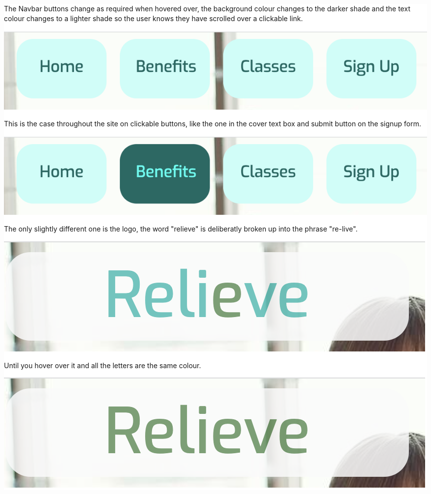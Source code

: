 The Navbar buttons change as required when hovered over, the background colour changes to the darker shade and the text colour changes to a lighter shade so the user knows they have scrolled over a clickable link.

![ Picture of link before hover](/assets/images/readme-images/link-before.png "Link before hover")

This is the case throughout the site on clickable buttons, like the one in the cover text box and submit button on the signup form.

![ Picture of link after hover](/assets/images/readme-images/link-after.png "Link after hover")

The only slightly different one is the logo, the word "relieve" is deliberatly broken up into the phrase "re-live". 

![ Picture of logo before hover](/assets/images/readme-images/logo-before.png "Logo before hover")

Until you hover over it and all the letters are the same colour.

![ Picture of logo after hover](/assets/images/readme-images/logo-after.png "Logo after hover")
